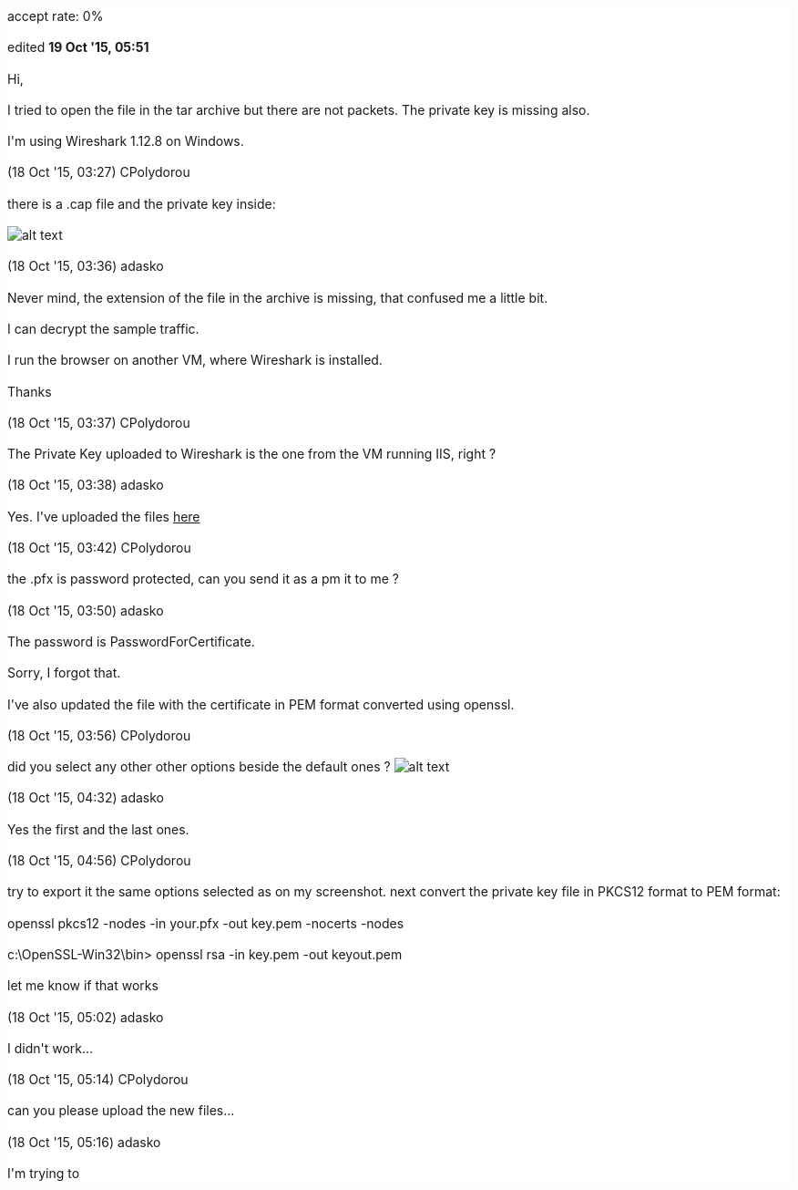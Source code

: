 <span class="accept_rate" title="Rate of the user&#39;s accepted answers">accept rate:</span> <span title="adasko has no accepted answers">0%</span></p></div><div class="post-update-info post-update-info-edited"><p><span> edited <strong>19 Oct '15, 05:51</strong> </span></p></div></div><div id="comments-container-46648" class="comments-container"><span id="46649"></span><div id="comment-46649" class="comment"><div id="post-46649-score" class="comment-score"></div><div class="comment-text"><p>Hi,</p><p>I tried to open the file in the tar archive but there are not packets. The private key is missing also.</p><p>I'm using Wireshark 1.12.8 on Windows.</p></div><div id="comment-46649-info" class="comment-info"><span class="comment-age">(18 Oct '15, 03:27)</span> <span class="comment-user userinfo">CPolydorou</span></div></div><span id="46650"></span><div id="comment-46650" class="comment"><div id="post-46650-score" class="comment-score"></div><div class="comment-text"><p>there is a .cap file and the private key inside:</p><p><img src="https://osqa-ask.wireshark.org/upfiles/capture.jpg" alt="alt text" /></p></div><div id="comment-46650-info" class="comment-info"><span class="comment-age">(18 Oct '15, 03:36)</span> <span class="comment-user userinfo">adasko</span></div></div><span id="46651"></span><div id="comment-46651" class="comment"><div id="post-46651-score" class="comment-score"></div><div class="comment-text"><p>Never mind, the extension of the file in the archive is missing, that confused me a little bit.</p><p>I can decrypt the sample traffic.</p><p>I run the browser on another VM, where Wireshark is installed.</p><p>Thanks</p></div><div id="comment-46651-info" class="comment-info"><span class="comment-age">(18 Oct '15, 03:37)</span> <span class="comment-user userinfo">CPolydorou</span></div></div><span id="46652"></span><div id="comment-46652" class="comment"><div id="post-46652-score" class="comment-score"></div><div class="comment-text"><p>The Private Key uploaded to Wireshark is the one from the VM running IIS, right ?</p></div><div id="comment-46652-info" class="comment-info"><span class="comment-age">(18 Oct '15, 03:38)</span> <span class="comment-user userinfo">adasko</span></div></div><span id="46653"></span><div id="comment-46653" class="comment"><div id="post-46653-score" class="comment-score"></div><div class="comment-text"><p>Yes. I've uploaded the files <a href="http://1drv.ms/1GMP3oL">here</a></p></div><div id="comment-46653-info" class="comment-info"><span class="comment-age">(18 Oct '15, 03:42)</span> <span class="comment-user userinfo">CPolydorou</span></div></div><span id="46654"></span><div id="comment-46654" class="comment not_top_scorer"><div id="post-46654-score" class="comment-score"></div><div class="comment-text"><p>the .pfx is password protected, can you send it as a pm it to me ?</p></div><div id="comment-46654-info" class="comment-info"><span class="comment-age">(18 Oct '15, 03:50)</span> <span class="comment-user userinfo">adasko</span></div></div><span id="46655"></span><div id="comment-46655" class="comment not_top_scorer"><div id="post-46655-score" class="comment-score"></div><div class="comment-text"><p>The password is PasswordForCertificate.</p><p>Sorry, I forgot that.</p><p>I've also updated the file with the certificate in PEM format converted using openssl.</p></div><div id="comment-46655-info" class="comment-info"><span class="comment-age">(18 Oct '15, 03:56)</span> <span class="comment-user userinfo">CPolydorou</span></div></div><span id="46656"></span><div id="comment-46656" class="comment not_top_scorer"><div id="post-46656-score" class="comment-score"></div><div class="comment-text"><p>did you select any other other options beside the default ones ? <img src="https://osqa-ask.wireshark.org/upfiles/option.jpg" alt="alt text" /></p></div><div id="comment-46656-info" class="comment-info"><span class="comment-age">(18 Oct '15, 04:32)</span> <span class="comment-user userinfo">adasko</span></div></div><span id="46657"></span><div id="comment-46657" class="comment not_top_scorer"><div id="post-46657-score" class="comment-score"></div><div class="comment-text"><p>Yes the first and the last ones.</p></div><div id="comment-46657-info" class="comment-info"><span class="comment-age">(18 Oct '15, 04:56)</span> <span class="comment-user userinfo">CPolydorou</span></div></div><span id="46658"></span><div id="comment-46658" class="comment not_top_scorer"><div id="post-46658-score" class="comment-score"></div><div class="comment-text"><p>try to export it the same options selected as on my screenshot. next convert the private key file in PKCS12 format to PEM format:</p><p>openssl pkcs12 -nodes -in your.pfx -out key.pem -nocerts -nodes</p><p>c:\OpenSSL-Win32\bin&gt; openssl rsa -in key.pem -out keyout.pem</p><p>let me know if that works</p></div><div id="comment-46658-info" class="comment-info"><span class="comment-age">(18 Oct '15, 05:02)</span> <span class="comment-user userinfo">adasko</span></div></div><span id="46659"></span><div id="comment-46659" class="comment not_top_scorer"><div id="post-46659-score" class="comment-score"></div><div class="comment-text"><p>I didn't work...</p></div><div id="comment-46659-info" class="comment-info"><span class="comment-age">(18 Oct '15, 05:14)</span> <span class="comment-user userinfo">CPolydorou</span></div></div><span id="46660"></span><div id="comment-46660" class="comment not_top_scorer"><div id="post-46660-score" class="comment-score"></div><div class="comment-text"><p>can you please upload the new files...</p></div><div id="comment-46660-info" class="comment-info"><span class="comment-age">(18 Oct '15, 05:16)</span> <span class="comment-user userinfo">adasko</span></div></div><span id="46663"></span><div id="comment-46663" class="comment not_top_scorer"><div id="post-46663-score" class="comment-score"></div><div class="comment-text"><p>I'm trying to